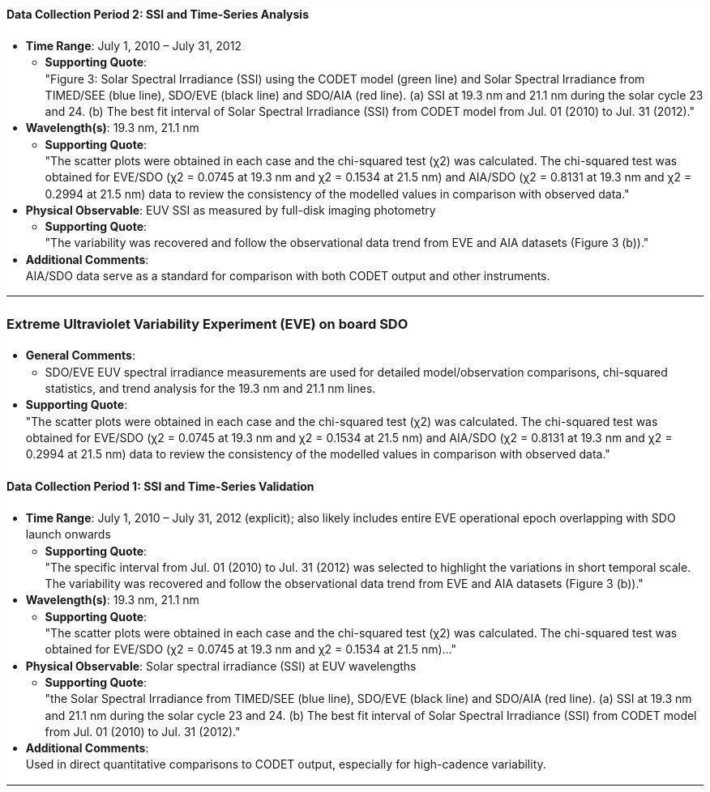 #### Data Collection Period 2: SSI and Time-Series Analysis
- **Time Range**: July 1, 2010 – July 31, 2012
  - **Supporting Quote**:  
    "Figure 3: Solar Spectral Irradiance (SSI) using the CODET model (green line) and Solar Spectral Irradiance from TIMED/SEE (blue line), SDO/EVE (black line) and SDO/AIA (red line). (a) SSI at 19.3 nm and 21.1 nm during the solar cycle 23 and 24. (b) The best fit interval of Solar Spectral Irradiance (SSI) from CODET model from Jul. 01 (2010) to Jul. 31 (2012)."
- **Wavelength(s)**: 19.3 nm, 21.1 nm
  - **Supporting Quote**:  
    "The scatter plots were obtained in each case and the chi-squared test (χ​2​) was calculated. The chi-squared test was obtained for EVE/SDO (χ​2​ = 0.0745 at 19.3 nm and χ​2 = 0.1534 at 21.5 nm) and AIA/SDO (χ​2 = 0.8131 at 19.3 nm and χ​2 = 0.2994 at 21.5 nm) data to review the consistency of the modelled values in comparison with observed data."
- **Physical Observable**: EUV SSI as measured by full-disk imaging photometry
  - **Supporting Quote**:  
    "The variability was recovered and follow the observational data trend from EVE and AIA datasets (Figure 3 (b))."
- **Additional Comments**:  
  AIA/SDO data serve as a standard for comparison with both CODET output and other instruments.

---

### Extreme Ultraviolet Variability Experiment (EVE) on board SDO
- **General Comments**:
  - SDO/EVE EUV spectral irradiance measurements are used for detailed model/observation comparisons, chi-squared statistics, and trend analysis for the 19.3 nm and 21.1 nm lines.
- **Supporting Quote**:  
  "The scatter plots were obtained in each case and the chi-squared test (χ​2​) was calculated. The chi-squared test was obtained for EVE/SDO (χ​2 ​= 0.0745 at 19.3 nm and χ​2 = 0.1534 at 21.5 nm) and AIA/SDO (χ​2 = 0.8131 at 19.3 nm and χ​2 = 0.2994 at 21.5 nm) data to review the consistency of the modelled values in comparison with observed data."

#### Data Collection Period 1: SSI and Time-Series Validation
- **Time Range**: July 1, 2010 – July 31, 2012 (explicit); also likely includes entire EVE operational epoch overlapping with SDO launch onwards
  - **Supporting Quote**:  
    "The specific interval from Jul. 01 (2010) to Jul. 31 (2012) was selected to highlight the variations in short temporal scale. The variability was recovered and follow the observational data trend from EVE and AIA datasets (Figure 3 (b))."
- **Wavelength(s)**: 19.3 nm, 21.1 nm
  - **Supporting Quote**:  
    "The scatter plots were obtained in each case and the chi-squared test (χ​2​) was calculated. The chi-squared test was obtained for EVE/SDO (χ​2​ = 0.0745 at 19.3 nm and χ​2 = 0.1534 at 21.5 nm)..."
- **Physical Observable**: Solar spectral irradiance (SSI) at EUV wavelengths
  - **Supporting Quote**:  
    "the Solar Spectral Irradiance from TIMED/SEE (blue line), SDO/EVE (black line) and SDO/AIA (red line). (a) SSI at 19.3 nm and 21.1 nm during the solar cycle 23 and 24. (b) The best fit interval of Solar Spectral Irradiance (SSI) from CODET model from Jul. 01 (2010) to Jul. 31 (2012)."
- **Additional Comments**:  
  Used in direct quantitative comparisons to CODET output, especially for high-cadence variability.

---